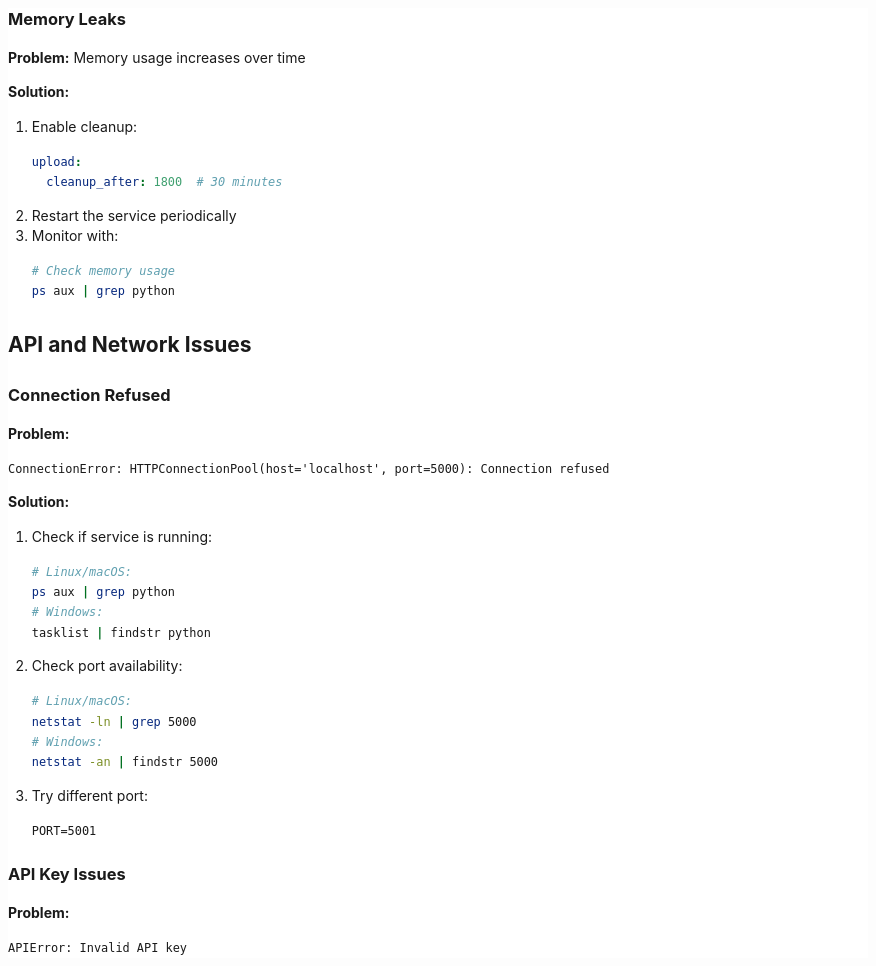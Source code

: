    ```env
   ```

### Memory Leaks

**Problem:** Memory usage increases over time

**Solution:**
1. Enable cleanup:
   ```yaml
   upload:
     cleanup_after: 1800  # 30 minutes
   ```
2. Restart the service periodically
3. Monitor with:
   ```bash
   # Check memory usage
   ps aux | grep python
   ```

## API and Network Issues

### Connection Refused

**Problem:**
```
ConnectionError: HTTPConnectionPool(host='localhost', port=5000): Connection refused
```

**Solution:**
1. Check if service is running:
   ```bash
   # Linux/macOS:
   ps aux | grep python
   # Windows:
   tasklist | findstr python
   ```
2. Check port availability:
   ```bash
   # Linux/macOS:
   netstat -ln | grep 5000
   # Windows:
   netstat -an | findstr 5000
   ```
3. Try different port:
   ```env
   PORT=5001
   ```

### API Key Issues

**Problem:**
```
APIError: Invalid API key
```
